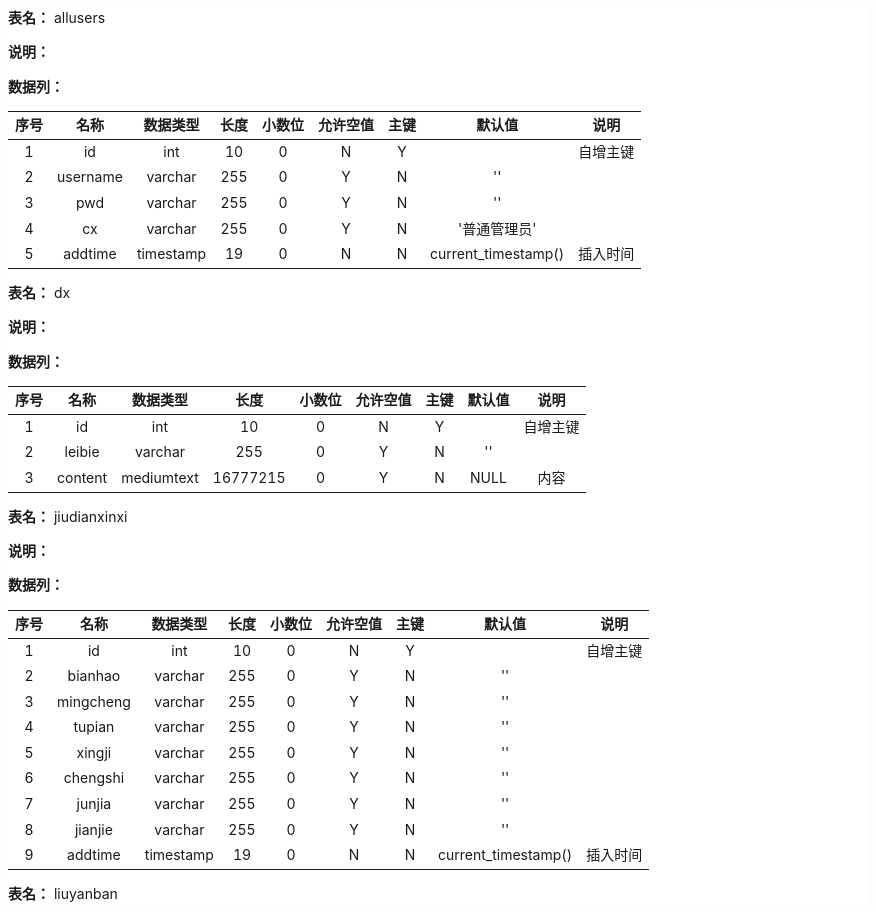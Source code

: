 **表名：** <a id="allusers">allusers</a>

**说明：** 

**数据列：**

| 序号 | 名称 | 数据类型 |  长度  | 小数位 | 允许空值 | 主键 | 默认值 | 说明 |
| :---: | :---: | :---: | :---: | :---: | :---: | :---: | :---: | :---: |
|  1   | id |   int   | 10 |   0    |    N     |  Y   |       | 自增主键  |
|  2   | username |   varchar   | 255 |   0    |    Y     |  N   |   ''    |   |
|  3   | pwd |   varchar   | 255 |   0    |    Y     |  N   |   ''    |   |
|  4   | cx |   varchar   | 255 |   0    |    Y     |  N   |   '普通管理员'    |   |
|  5   | addtime |   timestamp   | 19 |   0    |    N     |  N   |   current_timestamp()    | 插入时间  |

**表名：** <a id="dx">dx</a>

**说明：** 

**数据列：**

| 序号 | 名称 | 数据类型 |  长度  | 小数位 | 允许空值 | 主键 | 默认值 | 说明 |
| :---: | :---: | :---: | :---: | :---: | :---: | :---: | :---: | :---: |
|  1   | id |   int   | 10 |   0    |    N     |  Y   |       | 自增主键  |
|  2   | leibie |   varchar   | 255 |   0    |    Y     |  N   |   ''    |   |
|  3   | content |   mediumtext   | 16777215 |   0    |    Y     |  N   |   NULL    | 内容  |

**表名：** <a id="jiudianxinxi">jiudianxinxi</a>

**说明：** 

**数据列：**

| 序号 | 名称 | 数据类型 |  长度  | 小数位 | 允许空值 | 主键 | 默认值 | 说明 |
| :---: | :---: | :---: | :---: | :---: | :---: | :---: | :---: | :---: |
|  1   | id |   int   | 10 |   0    |    N     |  Y   |       | 自增主键  |
|  2   | bianhao |   varchar   | 255 |   0    |    Y     |  N   |   ''    |   |
|  3   | mingcheng |   varchar   | 255 |   0    |    Y     |  N   |   ''    |   |
|  4   | tupian |   varchar   | 255 |   0    |    Y     |  N   |   ''    |   |
|  5   | xingji |   varchar   | 255 |   0    |    Y     |  N   |   ''    |   |
|  6   | chengshi |   varchar   | 255 |   0    |    Y     |  N   |   ''    |   |
|  7   | junjia |   varchar   | 255 |   0    |    Y     |  N   |   ''    |   |
|  8   | jianjie |   varchar   | 255 |   0    |    Y     |  N   |   ''    |   |
|  9   | addtime |   timestamp   | 19 |   0    |    N     |  N   |   current_timestamp()    | 插入时间  |

**表名：** <a id="liuyanban">liuyanban</a>

